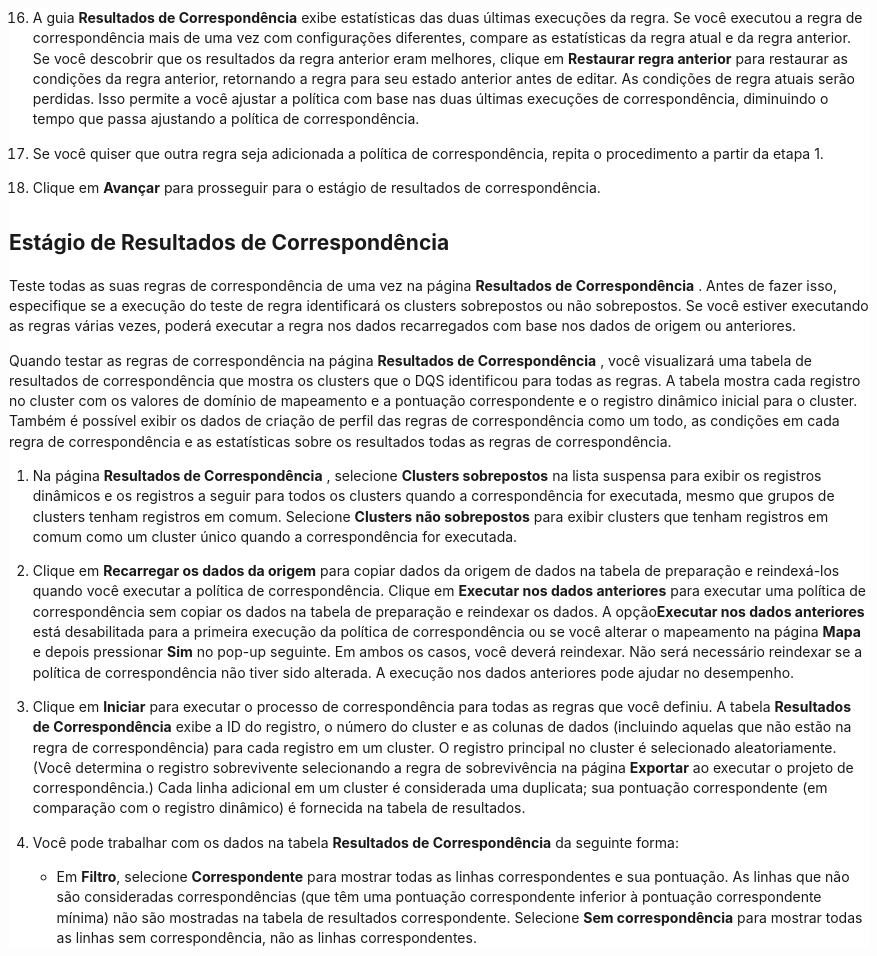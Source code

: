 16. A guia **Resultados de Correspondência** exibe estatísticas das duas últimas execuções da regra. Se você executou a regra de correspondência mais de uma vez com configurações diferentes, compare as estatísticas da regra atual e da regra anterior. Se você descobrir que os resultados da regra anterior eram melhores, clique em **Restaurar regra anterior** para restaurar as condições da regra anterior, retornando a regra para seu estado anterior antes de editar. As condições de regra atuais serão perdidas. Isso permite a você ajustar a política com base nas duas últimas execuções de correspondência, diminuindo o tempo que passa ajustando a política de correspondência.  
  
17. Se você quiser que outra regra seja adicionada a política de correspondência, repita o procedimento a partir da etapa 1.  
  
18. Clique em **Avançar** para prosseguir para o estágio de resultados de correspondência.  
  
##  <a name="MatchingResultsStage"></a> Estágio de Resultados de Correspondência  
 Teste todas as suas regras de correspondência de uma vez na página **Resultados de Correspondência** . Antes de fazer isso, especifique se a execução do teste de regra identificará os clusters sobrepostos ou não sobrepostos. Se você estiver executando as regras várias vezes, poderá executar a regra nos dados recarregados com base nos dados de origem ou anteriores.  
  
 Quando testar as regras de correspondência na página **Resultados de Correspondência** , você visualizará uma tabela de resultados de correspondência que mostra os clusters que o DQS identificou para todas as regras. A tabela mostra cada registro no cluster com os valores de domínio de mapeamento e a pontuação correspondente e o registro dinâmico inicial para o cluster. Também é possível exibir os dados de criação de perfil das regras de correspondência como um todo, as condições em cada regra de correspondência e as estatísticas sobre os resultados todas as regras de correspondência.  
  
1.  Na página **Resultados de Correspondência** , selecione **Clusters sobrepostos** na lista suspensa para exibir os registros dinâmicos e os registros a seguir para todos os clusters quando a correspondência for executada, mesmo que grupos de clusters tenham registros em comum. Selecione **Clusters não sobrepostos** para exibir clusters que tenham registros em comum como um cluster único quando a correspondência for executada.  
  
2.  Clique em **Recarregar os dados da origem** para copiar dados da origem de dados na tabela de preparação e reindexá-los quando você executar a política de correspondência. Clique em **Executar nos dados anteriores** para executar uma política de correspondência sem copiar os dados na tabela de preparação e reindexar os dados. A opção**Executar nos dados anteriores** está desabilitada para a primeira execução da política de correspondência ou se você alterar o mapeamento na página **Mapa** e depois pressionar **Sim** no pop-up seguinte. Em ambos os casos, você deverá reindexar. Não será necessário reindexar se a política de correspondência não tiver sido alterada. A execução nos dados anteriores pode ajudar no desempenho.  
  
3.  Clique em **Iniciar** para executar o processo de correspondência para todas as regras que você definiu. A tabela **Resultados de Correspondência** exibe a ID do registro, o número do cluster e as colunas de dados (incluindo aquelas que não estão na regra de correspondência) para cada registro em um cluster. O registro principal no cluster é selecionado aleatoriamente. (Você determina o registro sobrevivente selecionando a regra de sobrevivência na página **Exportar** ao executar o projeto de correspondência.) Cada linha adicional em um cluster é considerada uma duplicata; sua pontuação correspondente (em comparação com o registro dinâmico) é fornecida na tabela de resultados.  
  
4.  Você pode trabalhar com os dados na tabela **Resultados de Correspondência** da seguinte forma:  
  
    -   Em **Filtro**, selecione **Correspondente** para mostrar todas as linhas correspondentes e sua pontuação. As linhas que não são consideradas correspondências (que têm uma pontuação correspondente inferior à pontuação correspondente mínima) não são mostradas na tabela de resultados correspondente. Selecione **Sem correspondência** para mostrar todas as linhas sem correspondência, não as linhas correspondentes.  
  